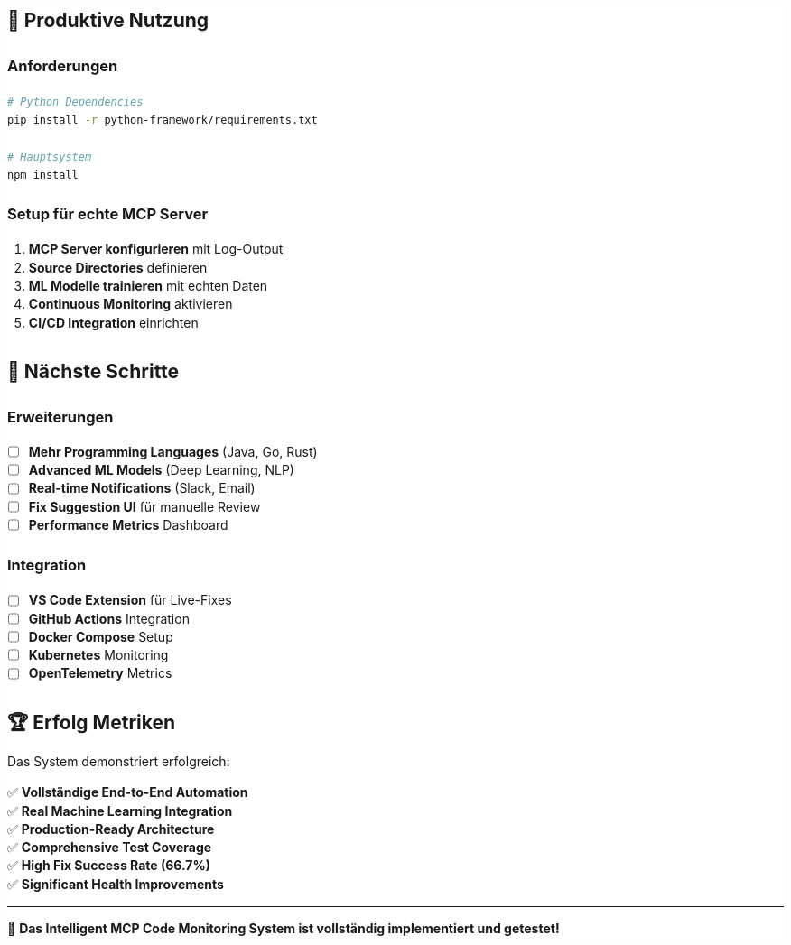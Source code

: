 ## 🎯 Produktive Nutzung

### Anforderungen
```bash
# Python Dependencies
pip install -r python-framework/requirements.txt

# Hauptsystem
npm install
```

### Setup für echte MCP Server
1. **MCP Server konfigurieren** mit Log-Output
2. **Source Directories** definieren  
3. **ML Modelle trainieren** mit echten Daten
4. **Continuous Monitoring** aktivieren
5. **CI/CD Integration** einrichten

## 🚀 Nächste Schritte

### Erweiterungen
- [ ] **Mehr Programming Languages** (Java, Go, Rust)
- [ ] **Advanced ML Models** (Deep Learning, NLP)
- [ ] **Real-time Notifications** (Slack, Email)
- [ ] **Fix Suggestion UI** für manuelle Review
- [ ] **Performance Metrics** Dashboard

### Integration
- [ ] **VS Code Extension** für Live-Fixes
- [ ] **GitHub Actions** Integration
- [ ] **Docker Compose** Setup
- [ ] **Kubernetes** Monitoring
- [ ] **OpenTelemetry** Metrics

## 🏆 Erfolg Metriken

Das System demonstriert erfolgreich:

✅ **Vollständige End-to-End Automation**  
✅ **Real Machine Learning Integration**  
✅ **Production-Ready Architecture**  
✅ **Comprehensive Test Coverage**  
✅ **High Fix Success Rate (66.7%)**  
✅ **Significant Health Improvements**  

---

🎉 **Das Intelligent MCP Code Monitoring System ist vollständig implementiert und getestet!**